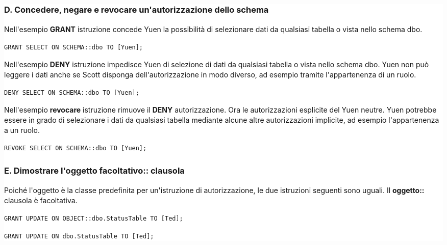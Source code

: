 ### <a name="d-granting-denying-and-revoking-a-schema-permission"></a>D. Concedere, negare e revocare un'autorizzazione dello schema  
 Nell'esempio **GRANT** istruzione concede Yuen la possibilità di selezionare dati da qualsiasi tabella o vista nello schema dbo.  
  
```  
GRANT SELECT ON SCHEMA::dbo TO [Yuen];  
```  
  
 Nell'esempio **DENY** istruzione impedisce Yuen di selezione di dati da qualsiasi tabella o vista nello schema dbo. Yuen non può leggere i dati anche se Scott disponga dell'autorizzazione in modo diverso, ad esempio tramite l'appartenenza di un ruolo.  
  
```  
DENY SELECT ON SCHEMA::dbo TO [Yuen];  
```  
  
 Nell'esempio **revocare** istruzione rimuove il **DENY** autorizzazione. Ora le autorizzazioni esplicite del Yuen neutre. Yuen potrebbe essere in grado di selezionare i dati da qualsiasi tabella mediante alcune altre autorizzazioni implicite, ad esempio l'appartenenza a un ruolo.  
  
```  
REVOKE SELECT ON SCHEMA::dbo TO [Yuen];  
```  
  
### <a name="e-demonstrating-the-optional-object-clause"></a>E. Dimostrare l'oggetto facoltativo:: clausola  
 Poiché l'oggetto è la classe predefinita per un'istruzione di autorizzazione, le due istruzioni seguenti sono uguali. Il **oggetto::** clausola è facoltativa.  
  
```  
GRANT UPDATE ON OBJECT::dbo.StatusTable TO [Ted];  
```  
  
```  
GRANT UPDATE ON dbo.StatusTable TO [Ted];  
```  
  
  

